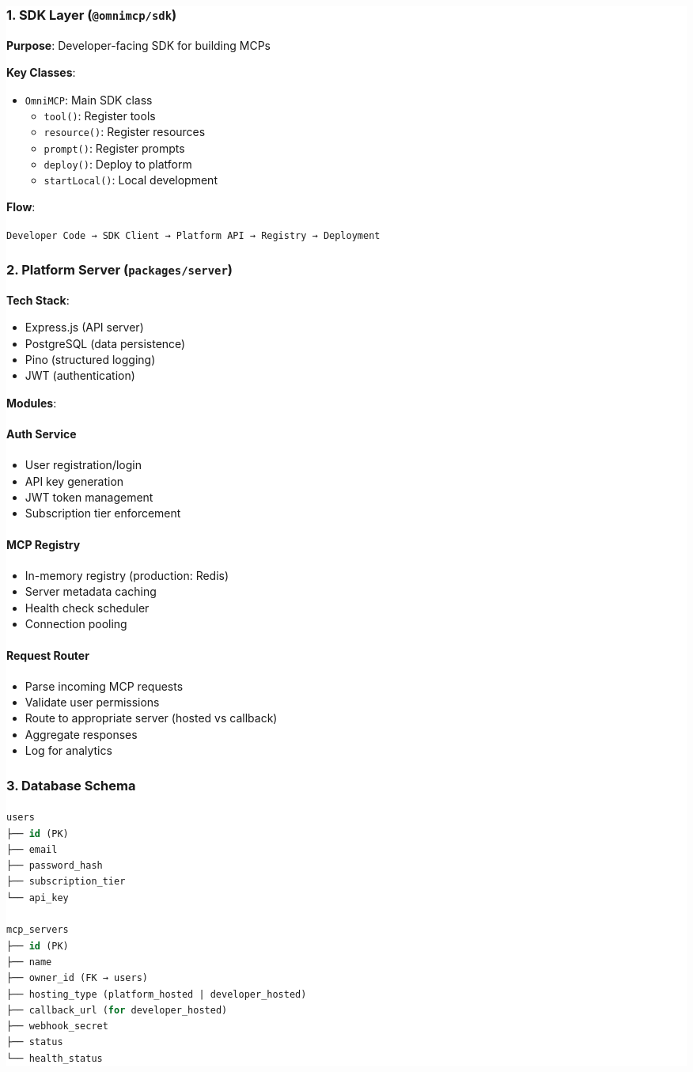 ### 1. SDK Layer (`@omnimcp/sdk`)

**Purpose**: Developer-facing SDK for building MCPs

**Key Classes**:
- `OmniMCP`: Main SDK class
  - `tool()`: Register tools
  - `resource()`: Register resources
  - `prompt()`: Register prompts
  - `deploy()`: Deploy to platform
  - `startLocal()`: Local development

**Flow**:
```typescript
Developer Code → SDK Client → Platform API → Registry → Deployment
```

### 2. Platform Server (`packages/server`)

**Tech Stack**:
- Express.js (API server)
- PostgreSQL (data persistence)
- Pino (structured logging)
- JWT (authentication)

**Modules**:

#### Auth Service
- User registration/login
- API key generation
- JWT token management
- Subscription tier enforcement

#### MCP Registry
- In-memory registry (production: Redis)
- Server metadata caching
- Health check scheduler
- Connection pooling

#### Request Router
- Parse incoming MCP requests
- Validate user permissions
- Route to appropriate server (hosted vs callback)
- Aggregate responses
- Log for analytics

### 3. Database Schema

```sql
users
├── id (PK)
├── email
├── password_hash
├── subscription_tier
└── api_key

mcp_servers
├── id (PK)
├── name
├── owner_id (FK → users)
├── hosting_type (platform_hosted | developer_hosted)
├── callback_url (for developer_hosted)
├── webhook_secret
├── status
└── health_status

```